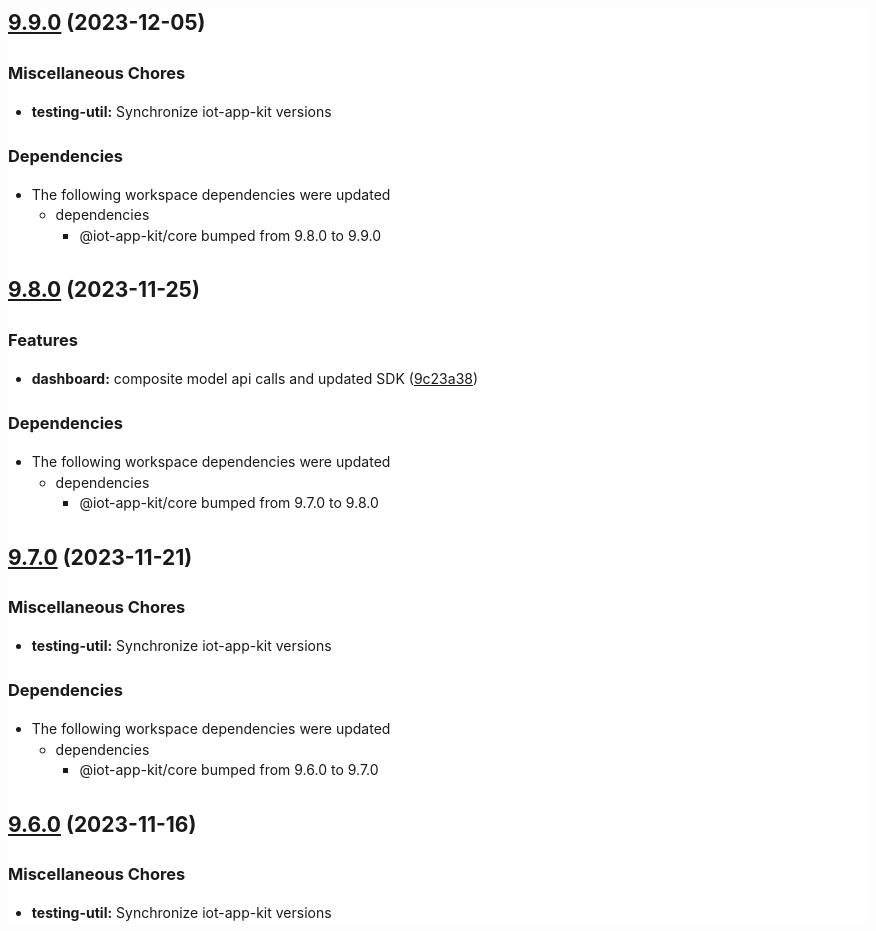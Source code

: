 ## [9.9.0](https://github.com/awslabs/iot-app-kit/compare/testing-util-v9.8.0...testing-util-v9.9.0) (2023-12-05)


### Miscellaneous Chores

* **testing-util:** Synchronize iot-app-kit versions


### Dependencies

* The following workspace dependencies were updated
  * dependencies
    * @iot-app-kit/core bumped from 9.8.0 to 9.9.0

## [9.8.0](https://github.com/awslabs/iot-app-kit/compare/testing-util-v9.7.0...testing-util-v9.8.0) (2023-11-25)


### Features

* **dashboard:** composite model api calls and updated SDK ([9c23a38](https://github.com/awslabs/iot-app-kit/commit/9c23a383a46895bab05eccc265dc61318c767b49))


### Dependencies

* The following workspace dependencies were updated
  * dependencies
    * @iot-app-kit/core bumped from 9.7.0 to 9.8.0

## [9.7.0](https://github.com/awslabs/iot-app-kit/compare/testing-util-v9.6.0...testing-util-v9.7.0) (2023-11-21)


### Miscellaneous Chores

* **testing-util:** Synchronize iot-app-kit versions


### Dependencies

* The following workspace dependencies were updated
  * dependencies
    * @iot-app-kit/core bumped from 9.6.0 to 9.7.0

## [9.6.0](https://github.com/awslabs/iot-app-kit/compare/testing-util-v9.5.0...testing-util-v9.6.0) (2023-11-16)


### Miscellaneous Chores

* **testing-util:** Synchronize iot-app-kit versions
